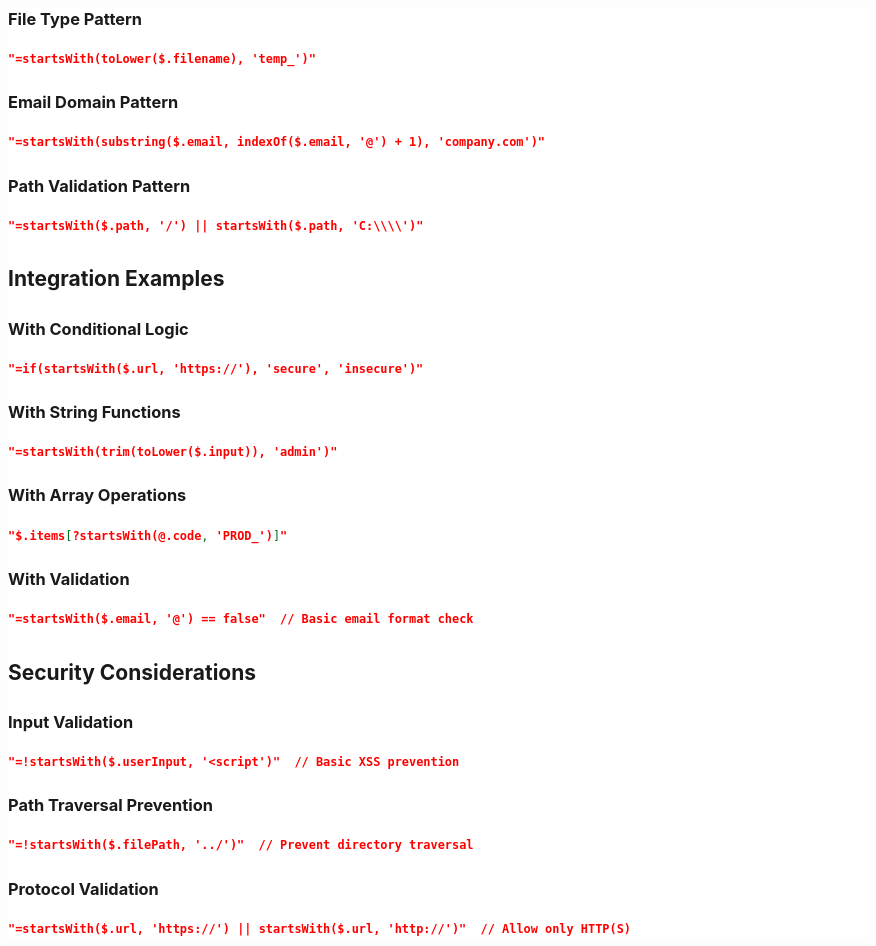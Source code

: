 ### File Type Pattern
```json
"=startsWith(toLower($.filename), 'temp_')"
```

### Email Domain Pattern
```json
"=startsWith(substring($.email, indexOf($.email, '@') + 1), 'company.com')"
```

### Path Validation Pattern
```json
"=startsWith($.path, '/') || startsWith($.path, 'C:\\\\')"
```

## Integration Examples

### With Conditional Logic
```json
"=if(startsWith($.url, 'https://'), 'secure', 'insecure')"
```

### With String Functions
```json
"=startsWith(trim(toLower($.input)), 'admin')"
```

### With Array Operations
```json
"$.items[?startsWith(@.code, 'PROD_')]"
```

### With Validation
```json
"=startsWith($.email, '@') == false"  // Basic email format check
```

## Security Considerations

### Input Validation
```json
"=!startsWith($.userInput, '<script')"  // Basic XSS prevention
```

### Path Traversal Prevention
```json
"=!startsWith($.filePath, '../')"  // Prevent directory traversal
```

### Protocol Validation
```json
"=startsWith($.url, 'https://') || startsWith($.url, 'http://')"  // Allow only HTTP(S)
```
